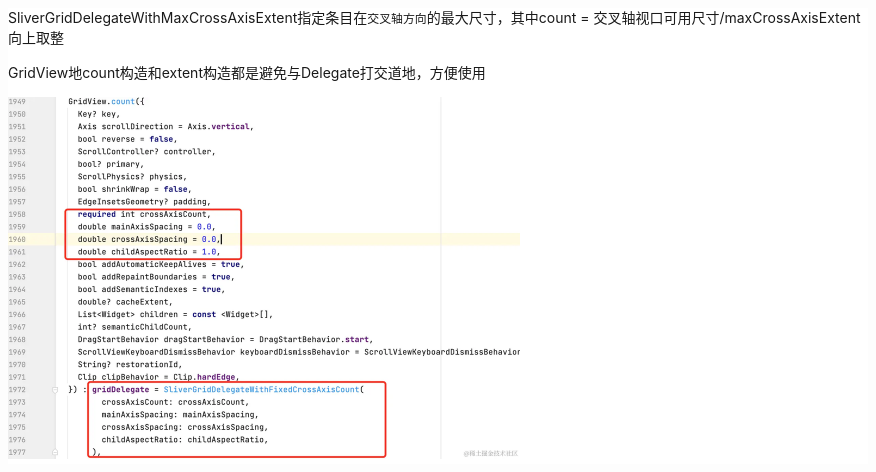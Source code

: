 SliverGridDelegateWithMaxCrossAxisExtent指定条目在`交叉轴方向`的最大尺寸，其中count = 交叉轴视口可用尺寸/maxCrossAxisExtent 向上取整

GridView地count构造和extent构造都是避免与Delegate打交道地，方便使用

<img src="assets/65cccd178d8d4c689252060542c616f3tplv-k3u1fbpfcp-jj-mark1512000q75.webp" alt="img" style="zoom:50%;" />
